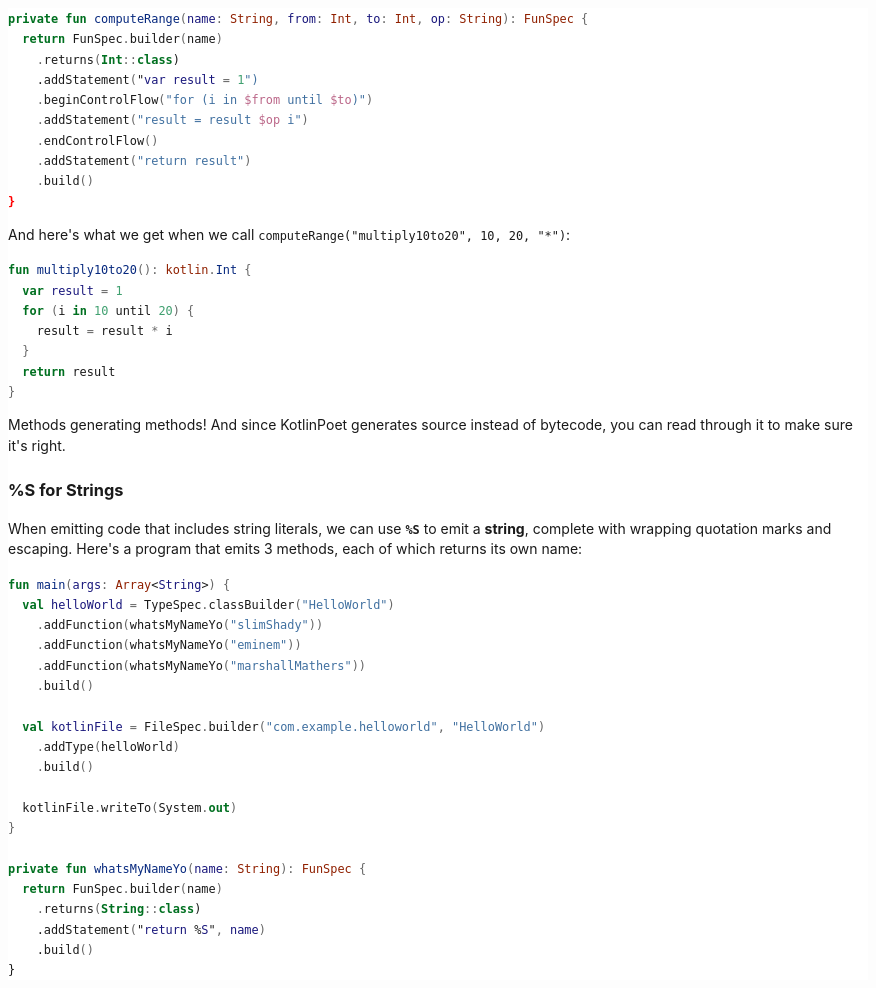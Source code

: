 ```kotlin
private fun computeRange(name: String, from: Int, to: Int, op: String): FunSpec {
  return FunSpec.builder(name)
    .returns(Int::class)
    .addStatement("var result = 1")
    .beginControlFlow("for (i in $from until $to)")
    .addStatement("result = result $op i")
    .endControlFlow()
    .addStatement("return result")
    .build()
}
```

And here's what we get when we call `computeRange("multiply10to20", 10, 20, "*")`:

```kotlin
fun multiply10to20(): kotlin.Int {
  var result = 1
  for (i in 10 until 20) {
    result = result * i
  }
  return result
}
```

Methods generating methods! And since KotlinPoet generates source instead of bytecode, you can
read through it to make sure it's right.

### %S for Strings

When emitting code that includes string literals, we can use **`%S`** to emit a **string**, complete
with wrapping quotation marks and escaping. Here's a program that emits 3 methods, each of which
returns its own name:

```kotlin
fun main(args: Array<String>) {
  val helloWorld = TypeSpec.classBuilder("HelloWorld")
    .addFunction(whatsMyNameYo("slimShady"))
    .addFunction(whatsMyNameYo("eminem"))
    .addFunction(whatsMyNameYo("marshallMathers"))
    .build()

  val kotlinFile = FileSpec.builder("com.example.helloworld", "HelloWorld")
    .addType(helloWorld)
    .build()

  kotlinFile.writeTo(System.out)
}

private fun whatsMyNameYo(name: String): FunSpec {
  return FunSpec.builder(name)
    .returns(String::class)
    .addStatement("return %S", name)
    .build()
}
```
